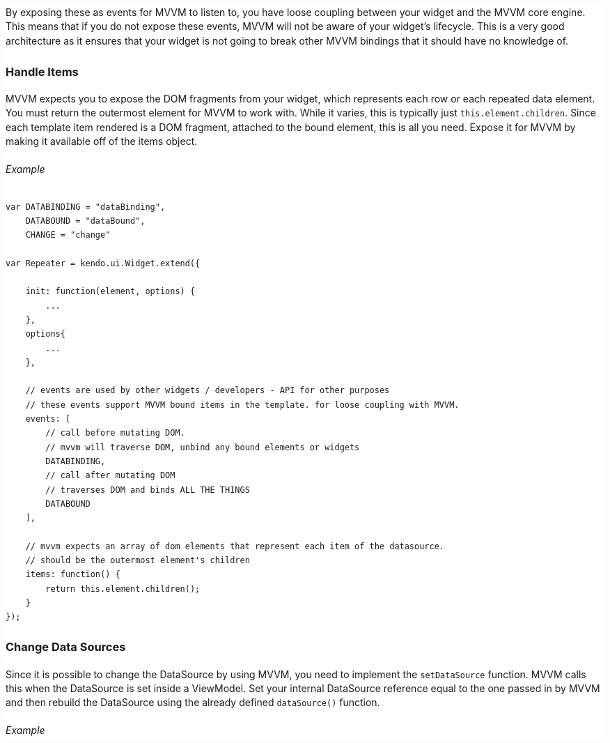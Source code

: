 By exposing these as events for MVVM to listen to, you have loose coupling between your widget and the MVVM core engine. This means that if you do not expose these events, MVVM will not be aware of your widget’s lifecycle. This is a very good architecture as it ensures that your widget is not going to break other MVVM bindings that it should have no knowledge of.

### Handle Items

MVVM expects you to expose the DOM fragments from your widget, which represents each row or each repeated data element. You must return the outermost element for MVVM to work with. While it varies, this is typically just `this.element.children`. Since each template item rendered is a DOM fragment, attached to the bound element, this is all you need. Expose it for MVVM by making it available off of the items object.

###### Example

	var DATABINDING = "dataBinding",
	    DATABOUND = "dataBound",
	    CHANGE = "change"

	var Repeater = kendo.ui.Widget.extend({

	    init: function(element, options) {
	        ...
	    },
	    options{
	        ...
	    },

	    // events are used by other widgets / developers - API for other purposes
	    // these events support MVVM bound items in the template. for loose coupling with MVVM.
	    events: [
	        // call before mutating DOM.
	        // mvvm will traverse DOM, unbind any bound elements or widgets
	        DATABINDING,
	        // call after mutating DOM
	        // traverses DOM and binds ALL THE THINGS
	        DATABOUND
	    ],

	    // mvvm expects an array of dom elements that represent each item of the datasource.
	    // should be the outermost element's children
	    items: function() {
	        return this.element.children();
	    }
	});

### Change Data Sources

Since it is possible to change the DataSource by using MVVM, you need to implement the `setDataSource` function. MVVM calls this when the DataSource is set inside a ViewModel. Set your internal DataSource reference equal to the one passed in by MVVM and then rebuild the DataSource using the already defined `dataSource()` function.

###### Example
